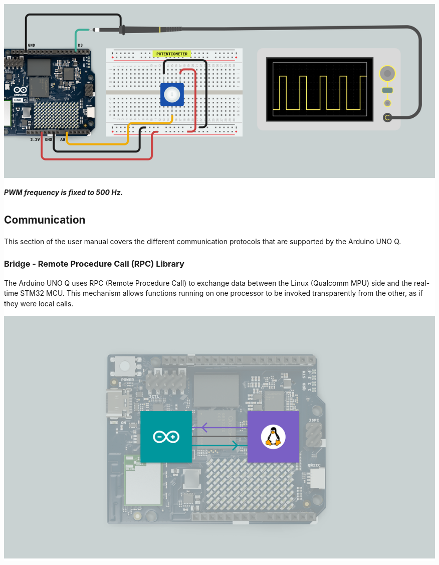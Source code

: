 ![PWM output signal using the PWM](assets/pwm-output.png)

***PWM frequency is fixed to 500 Hz.***

## Communication

This section of the user manual covers the different communication protocols that are supported by the Arduino UNO Q.

### Bridge - Remote Procedure Call (RPC) Library

The Arduino UNO Q uses RPC (Remote Procedure Call) to exchange data between the Linux (Qualcomm MPU) side and the real-time STM32 MCU. This mechanism allows functions running on one processor to be invoked transparently from the other, as if they were local calls.

![UNO Q RPC](assets/rpc.png)
